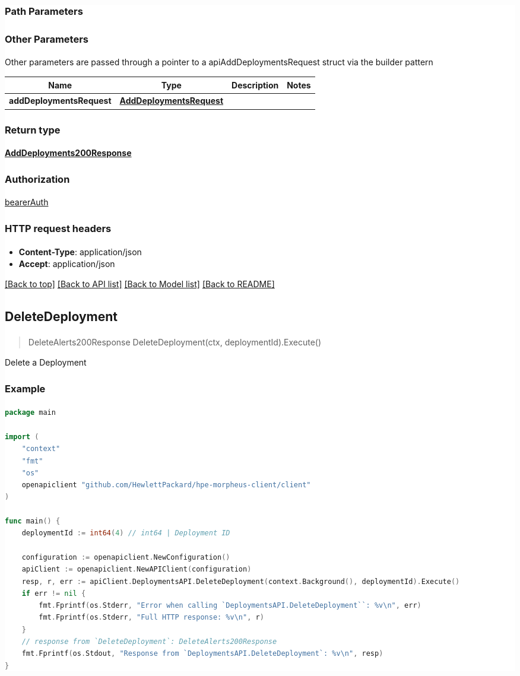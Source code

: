 ### Path Parameters



### Other Parameters

Other parameters are passed through a pointer to a apiAddDeploymentsRequest struct via the builder pattern


Name | Type | Description  | Notes
------------- | ------------- | ------------- | -------------
 **addDeploymentsRequest** | [**AddDeploymentsRequest**](AddDeploymentsRequest.md) |  | 

### Return type

[**AddDeployments200Response**](AddDeployments200Response.md)

### Authorization

[bearerAuth](../README.md#bearerAuth)

### HTTP request headers

- **Content-Type**: application/json
- **Accept**: application/json

[[Back to top]](#) [[Back to API list]](../README.md#documentation-for-api-endpoints)
[[Back to Model list]](../README.md#documentation-for-models)
[[Back to README]](../README.md)


## DeleteDeployment

> DeleteAlerts200Response DeleteDeployment(ctx, deploymentId).Execute()

Delete a Deployment



### Example

```go
package main

import (
	"context"
	"fmt"
	"os"
	openapiclient "github.com/HewlettPackard/hpe-morpheus-client/client"
)

func main() {
	deploymentId := int64(4) // int64 | Deployment ID

	configuration := openapiclient.NewConfiguration()
	apiClient := openapiclient.NewAPIClient(configuration)
	resp, r, err := apiClient.DeploymentsAPI.DeleteDeployment(context.Background(), deploymentId).Execute()
	if err != nil {
		fmt.Fprintf(os.Stderr, "Error when calling `DeploymentsAPI.DeleteDeployment``: %v\n", err)
		fmt.Fprintf(os.Stderr, "Full HTTP response: %v\n", r)
	}
	// response from `DeleteDeployment`: DeleteAlerts200Response
	fmt.Fprintf(os.Stdout, "Response from `DeploymentsAPI.DeleteDeployment`: %v\n", resp)
}
```
